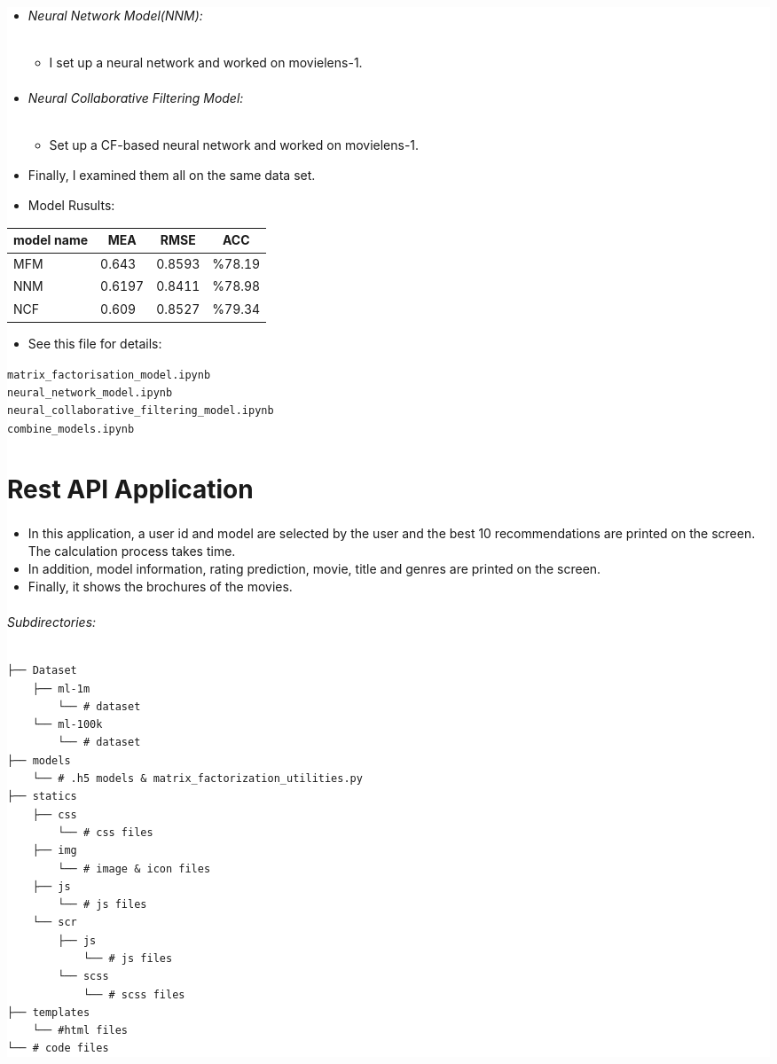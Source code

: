   * ###### Neural Network Model(NNM):
    * I set up a neural network and worked on movielens-1.

  * ###### Neural Collaborative Filtering Model:
    * Set up a CF-based neural network and worked on movielens-1. 

  * Finally, I examined them all on the same data set. 
  * Model Rusults:

| model name | MEA | RMSE | ACC |
| --- | --- | --- | --- |
| MFM | 0.643 | 0.8593 | %78.19 |
| NNM | 0.6197 | 0.8411 | %78.98 |
| NCF | 0.609 | 0.8527 | %79.34 |



  * See this file for details:
```bash
matrix_factorisation_model.ipynb
neural_network_model.ipynb
neural_collaborative_filtering_model.ipynb
combine_models.ipynb
```


# Rest API Application

* In this application, a user id and model are selected by the user and the best 10 recommendations are printed on the screen. The calculation process takes time.
* In addition, model information, rating prediction, movie, title and genres are printed on the screen. 
* Finally, it shows the brochures of the movies. 

###### Subdirectories:
```
├── Dataset
    ├── ml-1m
        └── # dataset 
    └── ml-100k
        └── # dataset 
├── models
    └── # .h5 models & matrix_factorization_utilities.py
├── statics
    ├── css
        └── # css files
    ├── img
        └── # image & icon files
    ├── js
        └── # js files
    └── scr
        ├── js
            └── # js files
        └── scss
            └── # scss files
├── templates
    └── #html files
└── # code files
```
